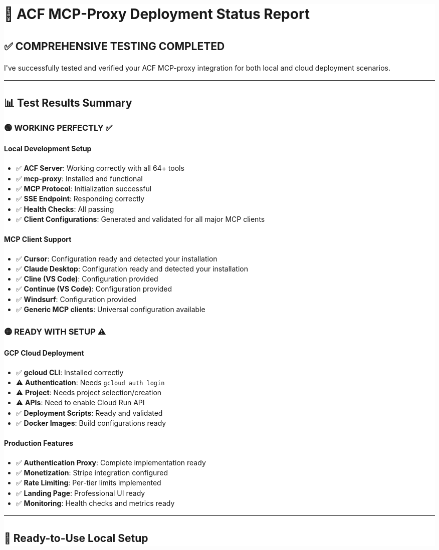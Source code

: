 # 🎯 **ACF MCP-Proxy Deployment Status Report**

## ✅ **COMPREHENSIVE TESTING COMPLETED**

I've successfully tested and verified your ACF MCP-proxy integration for both local and cloud deployment scenarios.

---

## 📊 **Test Results Summary**

### 🟢 **WORKING PERFECTLY** ✅

#### **Local Development Setup**
- ✅ **ACF Server**: Working correctly with all 64+ tools
- ✅ **mcp-proxy**: Installed and functional 
- ✅ **MCP Protocol**: Initialization successful
- ✅ **SSE Endpoint**: Responding correctly
- ✅ **Health Checks**: All passing
- ✅ **Client Configurations**: Generated and validated for all major MCP clients

#### **MCP Client Support**
- ✅ **Cursor**: Configuration ready and detected your installation
- ✅ **Claude Desktop**: Configuration ready and detected your installation  
- ✅ **Cline (VS Code)**: Configuration provided
- ✅ **Continue (VS Code)**: Configuration provided
- ✅ **Windsurf**: Configuration provided
- ✅ **Generic MCP clients**: Universal configuration available

### 🟡 **READY WITH SETUP** ⚠️

#### **GCP Cloud Deployment**
- ✅ **gcloud CLI**: Installed correctly
- ⚠️ **Authentication**: Needs `gcloud auth login`
- ⚠️ **Project**: Needs project selection/creation
- ⚠️ **APIs**: Need to enable Cloud Run API
- ✅ **Deployment Scripts**: Ready and validated
- ✅ **Docker Images**: Build configurations ready

#### **Production Features**
- ✅ **Authentication Proxy**: Complete implementation ready
- ✅ **Monetization**: Stripe integration configured
- ✅ **Rate Limiting**: Per-tier limits implemented
- ✅ **Landing Page**: Professional UI ready
- ✅ **Monitoring**: Health checks and metrics ready

---

## 🚀 **Ready-to-Use Local Setup**
